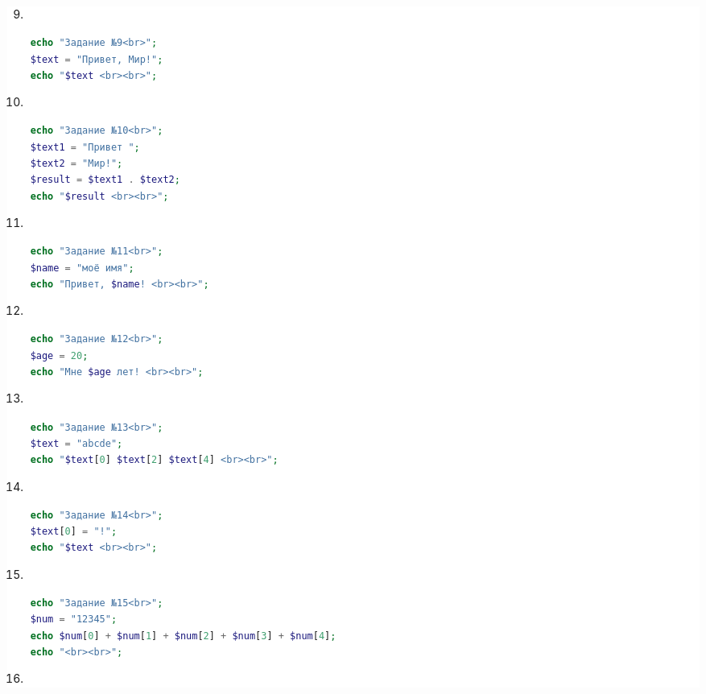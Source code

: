9. 

```php
	echo "Задание №9<br>";
	$text = "Привет, Мир!";
	echo "$text <br><br>";
```

10. 

```php
	echo "Задание №10<br>";
	$text1 = "Привет ";
	$text2 = "Мир!";
	$result = $text1 . $text2;
	echo "$result <br><br>";
```

11. 

```php
	echo "Задание №11<br>";
	$name = "моё имя";	
	echo "Привет, $name! <br><br>";
```

12. 

```php
	echo "Задание №12<br>";
	$age = 20;
	echo "Мне $age лет! <br><br>";
```

13. 

```php
	echo "Задание №13<br>";
	$text = "abcde";
	echo "$text[0] $text[2] $text[4] <br><br>";
```

14. 

```php
	echo "Задание №14<br>";
	$text[0] = "!";
	echo "$text <br><br>";
```

15. 

```php
	echo "Задание №15<br>";
	$num = "12345";
	echo $num[0] + $num[1] + $num[2] + $num[3] + $num[4];
	echo "<br><br>";
```

16. 
